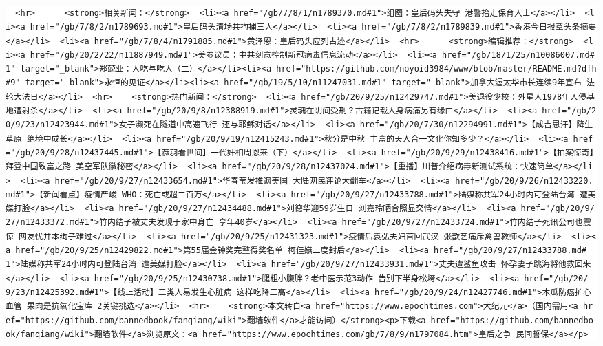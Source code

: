   	  <hr>      <strong>相关新闻：</strong>  <li><a href="/gb/7/8/1/n1789370.md#1">组图：皇后码头失守 港警抬走保育人士</a></li>  <li><a href="/gb/7/8/2/n1789693.md#1">皇后码头清场共拘捕三人</a></li>  <li><a href="/gb/7/8/2/n1789839.md#1">香港今日报章头条摘要</a></li>  <li><a href="/gb/7/8/4/n1791885.md#1">黄泽恩：皇后码头应列古迹</a></li>  <hr>      <strong>编辑推荐：</strong>  <li><a href="/gb/20/2/22/n11887949.md#1">美参议员：中共刻意控制新冠病毒信息流动</a></li>  <li><a href="/gb/18/1/25/n10086007.md#1" target="_blank">郑兢业：人吃与吃人（二）</a></li><li><a href="https://github.com/noyoid3984/www/blob/master/README.md?dfh#9" target="_blank">永恒的见证</a></li><li><a href="/gb/19/5/10/n11247031.md#1" target="_blank">加拿大渥太华市长连续9年宣布 法轮大法日</a></li>  <hr>    <strong>热门新闻：</strong>  <li><a href="/gb/20/9/25/n12429747.md#1">美退役少校：外星人1978年入侵基地遭射杀</a></li>  <li><a href="/gb/20/9/8/n12388919.md#1">灵魂在阴间受刑？古籍记载人身病痛另有缘由</a></li>  <li><a href="/gb/20/9/23/n12423944.md#1">女子濒死在隧道中高速飞行 还与耶稣对话</a></li>  <li><a href="/gb/20/7/30/n12294991.md#1">【成吉思汗】降生草原 绝境中成长</a></li>  <li><a href="/gb/20/9/19/n12415243.md#1">秋分是中秋 丰富的天人合一文化你知多少？</a></li>  <li><a href="/gb/20/9/28/n12437445.md#1">【薇羽看世间】一代奸相周恩来（下）</a></li>  <li><a href="/gb/20/9/29/n12438416.md#1">【拍案惊奇】拜登中国致富之路 美空军队徽秘密</a></li>  <li><a href="/gb/20/9/28/n12437024.md#1">【重播】川普介绍病毒新测试系统：快速简单</a></li>  <li><a href="/gb/20/9/27/n12433654.md#1">华春莹发推讽美国 大陆网民评论大翻车</a></li>  <li><a href="/gb/20/9/26/n12433220.md#1">【新闻看点】疫情严峻 WHO：死亡或超二百万</a></li>  <li><a href="/gb/20/9/27/n12433788.md#1">陆媒称共军24小时内可登陆台湾 遭美媒打脸</a></li>  <li><a href="/gb/20/9/27/n12434488.md#1">刘德华迎59岁生日 刘嘉玲晒合照显交情</a></li>  <li><a href="/gb/20/9/27/n12433372.md#1">竹内结子被丈夫发现于家中身亡 享年40岁</a></li>  <li><a href="/gb/20/9/27/n12433724.md#1">竹内结子死讯公司也震惊 网友忧井本绚子难过</a></li>  <li><a href="/gb/20/9/25/n12431323.md#1">疫情后袁弘夫妇首回武汉 张歆艺痛斥禽兽教师</a></li>  <li><a href="/gb/20/9/25/n12429822.md#1">第55届金钟奖完整得奖名单 柯佳嬿二度封后</a></li>  <li><a href="/gb/20/9/27/n12433788.md#1">陆媒称共军24小时内可登陆台湾 遭美媒打脸</a></li>  <li><a href="/gb/20/9/27/n12433931.md#1">丈夫遭鲨鱼攻击 怀孕妻子跳海将他救回来</a></li>  <li><a href="/gb/20/9/25/n12430738.md#1">腿粗小腹胖？老中医示范3动作 告别下半身松垮</a></li>  <li><a href="/gb/20/9/23/n12425392.md#1">【线上活动】三类人易发生心脏病 这样吃降三高</a></li>  <li><a href="/gb/20/9/24/n12427746.md#1">木瓜防癌护心血管 果肉是抗氧化宝库 2关键挑选</a></li>  <hr>    <strong>本文转自<a href="https://www.epochtimes.com">大纪元</a>（国内需用<a href="https://github.com/bannedbook/fanqiang/wiki">翻墙软件</a>才能访问）</strong><p>下载<a href="https://github.com/bannedbook/fanqiang/wiki">翻墙软件</a>浏览原文：<a href="https://www.epochtimes.com/gb/7/8/9/n1797084.htm">皇后之争 民间誓保</a></p>
